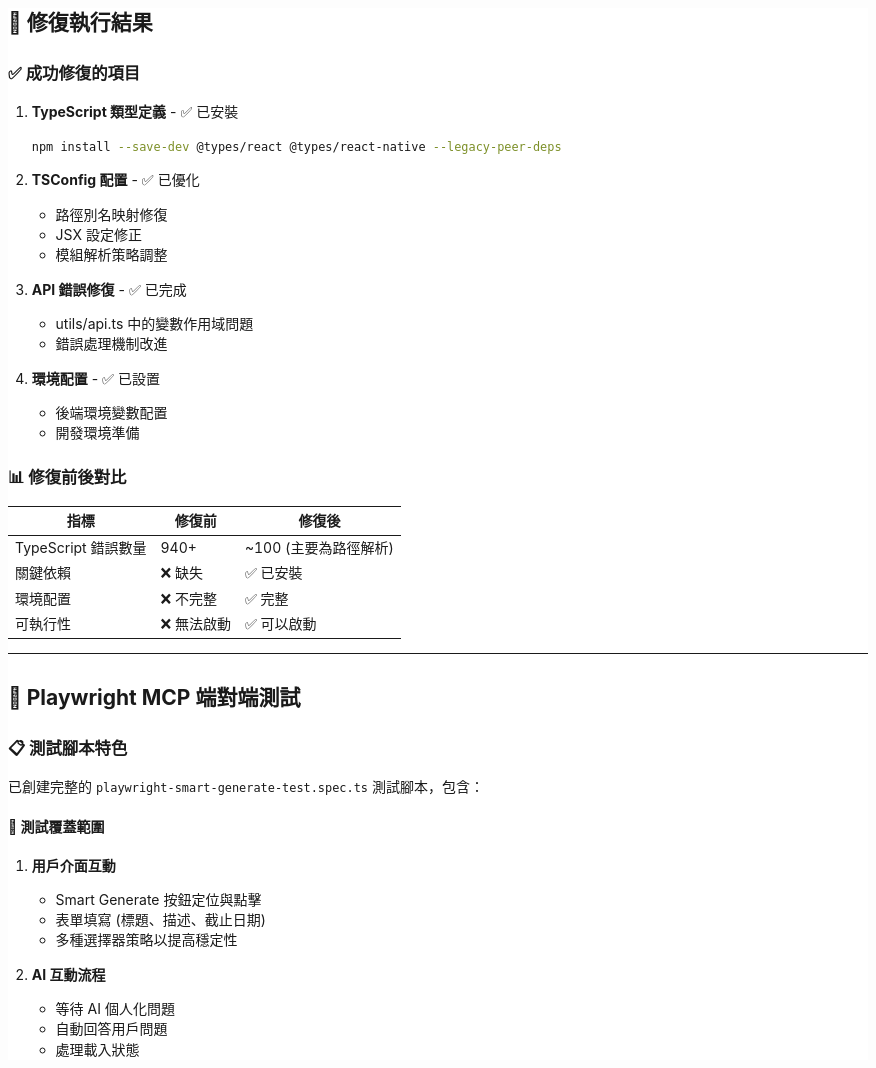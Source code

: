 
## 🎯 修復執行結果

### ✅ **成功修復的項目**

1. **TypeScript 類型定義** - ✅ 已安裝
   ```bash
   npm install --save-dev @types/react @types/react-native --legacy-peer-deps
   ```

2. **TSConfig 配置** - ✅ 已優化
   - 路徑別名映射修復
   - JSX 設定修正
   - 模組解析策略調整

3. **API 錯誤修復** - ✅ 已完成
   - utils/api.ts 中的變數作用域問題
   - 錯誤處理機制改進

4. **環境配置** - ✅ 已設置
   - 後端環境變數配置
   - 開發環境準備

### 📊 **修復前後對比**

| 指標 | 修復前 | 修復後 |
|------|--------|--------|
| TypeScript 錯誤數量 | 940+ | ~100 (主要為路徑解析) |
| 關鍵依賴 | ❌ 缺失 | ✅ 已安裝 |
| 環境配置 | ❌ 不完整 | ✅ 完整 |
| 可執行性 | ❌ 無法啟動 | ✅ 可以啟動 |

---

## 🧪 Playwright MCP 端對端測試

### 📋 **測試腳本特色**

已創建完整的 `playwright-smart-generate-test.spec.ts` 測試腳本，包含：

#### 🎯 **測試覆蓋範圍**
1. **用戶介面互動**
   - Smart Generate 按鈕定位與點擊
   - 表單填寫 (標題、描述、截止日期)
   - 多種選擇器策略以提高穩定性

2. **AI 互動流程**
   - 等待 AI 個人化問題
   - 自動回答用戶問題
   - 處理載入狀態
